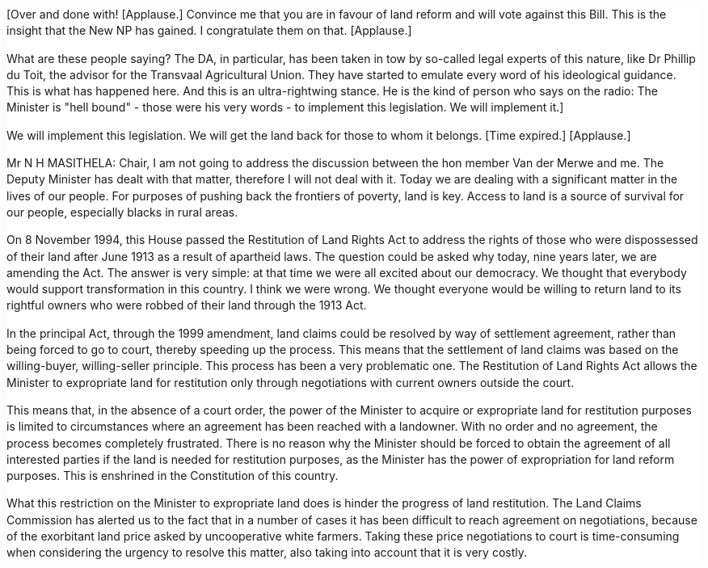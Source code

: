 [Over and done with! [Applause.] Convince me that you are in favour of  land
reform and will vote against this Bill. This is the insight that the New  NP
has gained. I congratulate them on that. [Applause.]

What are these people saying? The DA, in particular, has been taken  in  tow
by so-called legal experts of this nature, like  Dr  Phillip  du  Toit,  the
advisor for the Transvaal Agricultural Union. They have started  to  emulate
every word of his ideological guidance. This is what has happened here.  And
this is an ultra-rightwing stance. He is the kind of person who says on  the
radio: The Minister is "hell bound"  -  those  were  his  very  words  -  to
implement this legislation. We will implement it.]

We will implement this legislation. We will get the land back for  those  to
whom it belongs. [Time expired.] [Applause.]

Mr N H MASITHELA: Chair, I am not going to address  the  discussion  between
the hon member Van der Merwe and me. The  Deputy  Minister  has  dealt  with
that matter, therefore I will not deal with it. Today we are dealing with  a
significant matter in the lives of our people. For purposes of pushing  back
the frontiers of poverty, land is  key.  Access  to  land  is  a  source  of
survival for our people, especially blacks in rural areas.

On 8 November 1994, this House passed the Restitution of Land Rights Act  to
address the rights of those who were dispossessed of their land  after  June
1913 as a result of apartheid laws. The question could be asked  why  today,
nine years later, we are amending the Act. The answer  is  very  simple:  at
that time  we  were  all  excited  about  our  democracy.  We  thought  that
everybody would support transformation in this  country.  I  think  we  were
wrong. We thought everyone would be willing to return land to  its  rightful
owners who were robbed of their land through the 1913 Act.

In the principal Act, through the  1999  amendment,  land  claims  could  be
resolved by way of settlement agreement, rather than being forced to  go  to
court, thereby speeding up the process. This means that  the  settlement  of
land claims was based on the willing-buyer, willing-seller  principle.  This
process has been a very problematic one. The Restitution of Land Rights  Act
allows the  Minister  to  expropriate  land  for  restitution  only  through
negotiations with current owners outside the court.

This means that, in the absence of a court order, the power of the  Minister
to acquire or expropriate  land  for  restitution  purposes  is  limited  to
circumstances where an agreement has been reached with a landowner. With  no
order and no agreement, the process becomes completely frustrated. There  is
no reason why the Minister should be forced to obtain the agreement  of  all
interested parties if the land is needed for restitution  purposes,  as  the
Minister has the power of expropriation for land reform  purposes.  This  is
enshrined in the Constitution of this country.

 What this restriction on the Minister to expropriate land  does  is  hinder
the progress of land restitution. The Land Claims Commission has alerted  us
to the fact that in a number  of  cases  it  has  been  difficult  to  reach
agreement on negotiations, because of the exorbitant  land  price  asked  by
uncooperative white farmers. Taking these price  negotiations  to  court  is
time-consuming when considering the urgency to  resolve  this  matter,  also
taking into account that it is very costly.
